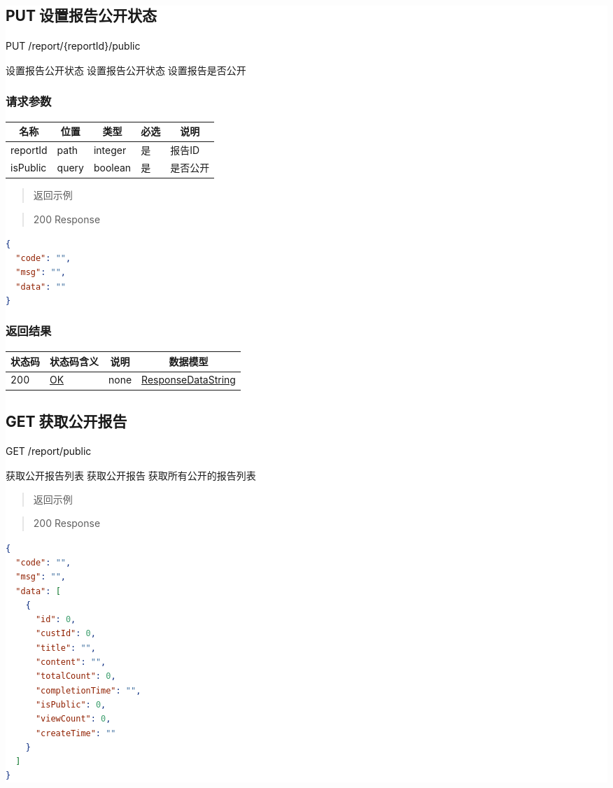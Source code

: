 ## PUT 设置报告公开状态

PUT /report/{reportId}/public

设置报告公开状态
设置报告公开状态
设置报告是否公开

### 请求参数

|名称|位置|类型|必选|说明|
|---|---|---|---|---|
|reportId|path|integer| 是 |报告ID|
|isPublic|query|boolean| 是 |是否公开|

> 返回示例

> 200 Response

```json
{
  "code": "",
  "msg": "",
  "data": ""
}
```

### 返回结果

|状态码|状态码含义|说明|数据模型|
|---|---|---|---|
|200|[OK](https://tools.ietf.org/html/rfc7231#section-6.3.1)|none|[ResponseDataString](#schemaresponsedatastring)|

## GET 获取公开报告

GET /report/public

获取公开报告列表
获取公开报告
获取所有公开的报告列表

> 返回示例

> 200 Response

```json
{
  "code": "",
  "msg": "",
  "data": [
    {
      "id": 0,
      "custId": 0,
      "title": "",
      "content": "",
      "totalCount": 0,
      "completionTime": "",
      "isPublic": 0,
      "viewCount": 0,
      "createTime": ""
    }
  ]
}
```
